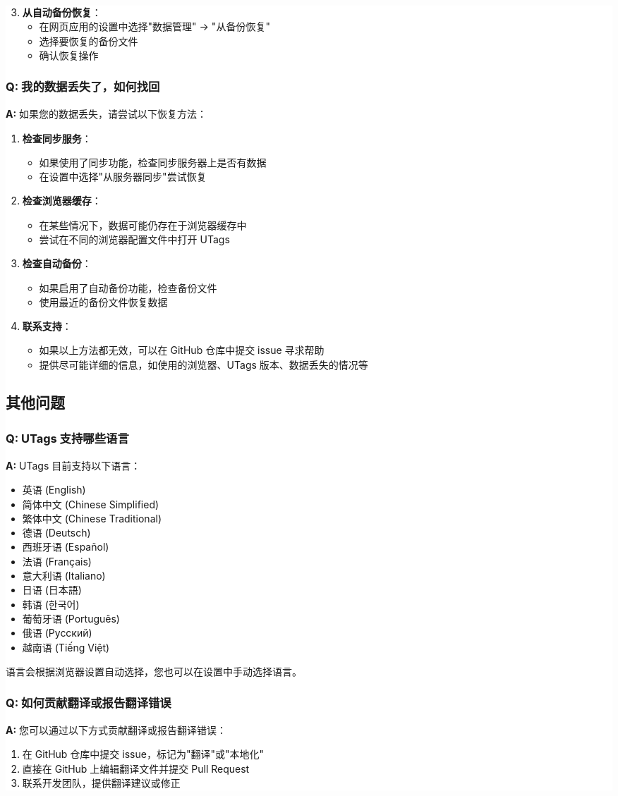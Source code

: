 3. **从自动备份恢复**：
   - 在网页应用的设置中选择"数据管理" -> "从备份恢复"
   - 选择要恢复的备份文件
   - 确认恢复操作

### Q: 我的数据丢失了，如何找回

**A:** 如果您的数据丢失，请尝试以下恢复方法：

1. **检查同步服务**：

   - 如果使用了同步功能，检查同步服务器上是否有数据
   - 在设置中选择"从服务器同步"尝试恢复

2. **检查浏览器缓存**：

   - 在某些情况下，数据可能仍存在于浏览器缓存中
   - 尝试在不同的浏览器配置文件中打开 UTags

3. **检查自动备份**：

   - 如果启用了自动备份功能，检查备份文件
   - 使用最近的备份文件恢复数据

4. **联系支持**：
   - 如果以上方法都无效，可以在 GitHub 仓库中提交 issue 寻求帮助
   - 提供尽可能详细的信息，如使用的浏览器、UTags 版本、数据丢失的情况等

## 其他问题

### Q: UTags 支持哪些语言

**A:** UTags 目前支持以下语言：

- 英语 (English)
- 简体中文 (Chinese Simplified)
- 繁体中文 (Chinese Traditional)
- 德语 (Deutsch)
- 西班牙语 (Español)
- 法语 (Français)
- 意大利语 (Italiano)
- 日语 (日本語)
- 韩语 (한국어)
- 葡萄牙语 (Português)
- 俄语 (Русский)
- 越南语 (Tiếng Việt)

语言会根据浏览器设置自动选择，您也可以在设置中手动选择语言。

### Q: 如何贡献翻译或报告翻译错误

**A:** 您可以通过以下方式贡献翻译或报告翻译错误：

1. 在 GitHub 仓库中提交 issue，标记为"翻译"或"本地化"
2. 直接在 GitHub 上编辑翻译文件并提交 Pull Request
3. 联系开发团队，提供翻译建议或修正

